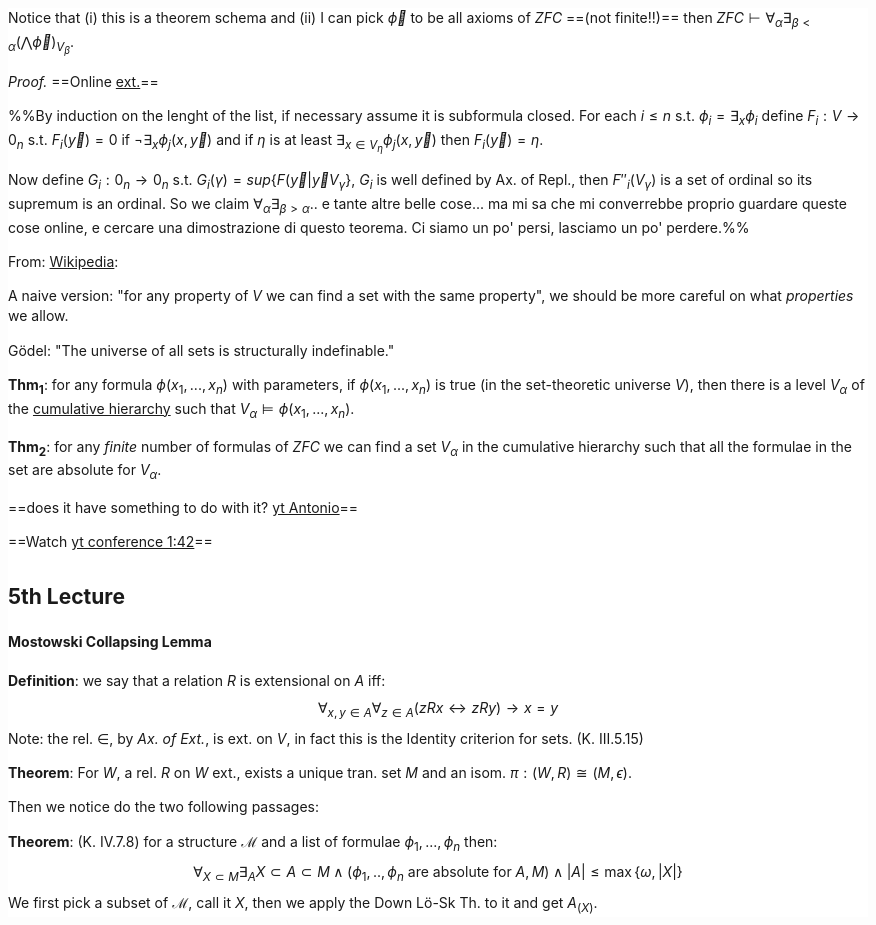 Notice that (i) this is a theorem schema and (ii) I can pick $\vec{\phi}$ to be all axioms of $ZFC$ ==(not finite!!)== then $ZFC \vdash \forall_\alpha \exists_{\beta < \alpha}(\bigwedge \vec{\phi})_{V_\beta}$.

*Proof.* ==Online [ext.](https://en.wikipedia.org/wiki/Reflection_principle)==

%%By induction on the lenght of the list, if necessary assume it is subformula closed. For each $i \le n$ s.t. $\phi_i = \exists_x \phi_i$ define $F_i: V \rightarrow 0_n$ s.t. $F_i(\vec{y}) = 0$ if $\lnot \exists_x \phi_j (x, \vec{y})$ and if $\eta$ is at least $\exists_{x \in V_\eta} \phi_j(x, \vec{y})$ then $F_i(\vec{y}) = \eta$.

Now define $G_i: 0_n \rightarrow 0_n$ s.t. $G_i(\gamma) = sup \{F(\vec{y} | \vec{y}V_\gamma\}$, $G_i$ is well defined by Ax. of Repl., then $F''_i(V_\gamma)$ is a set of ordinal so its supremum is an ordinal. So we claim $\forall_\alpha \exists_{\beta > \alpha}$.. e tante altre belle cose... ma mi sa che mi converrebbe proprio guardare queste cose online, e cercare una dimostrazione di questo teorema. Ci siamo un po' persi, lasciamo un po' perdere.%%

  

From: [Wikipedia](https://en.wikipedia.org/wiki/Reflection_principle):

A naive version: "for any property of $V$ we can find a set with the same property", we should be more careful on what *properties* we allow.

Gödel: "The universe of all sets is structurally indefinable."

**Thm$_1$**: for any formula $\phi(x_1, ..., x_n)$ with parameters, if $\phi(x_1, ..., x_n)$ is true (in the set-theoretic universe $V$), then there is a level $V_\alpha$ of the [cumulative hierarchy](https://en.wikipedia.org/wiki/Cumulative_hierarchy "Cumulative hierarchy") such that $V_\alpha \models \phi(x_1, ..., x_n)$.

**Thm$_2$**: for any *finite* number of formulas of $ZFC$ we can find a set $V_\alpha$ in the cumulative hierarchy such that all the formulae in the set are absolute for $V_\alpha$.

==does it have something to do with it? [yt Antonio](https://youtu.be/eOhZzL4Ui8k?si=J9GEMJEfbxnYY4cJ)==

==Watch [yt conference 1:42](https://youtu.be/TrRMpFIwWoU?si=L--Xyi6rqQgW0Xgw)== 

  

## 5th Lecture

#### Mostowski Collapsing Lemma

**Definition**: we say that a relation $R$ is extensional on $A$ iff:$$\forall_{x, y \in A}\forall_{z \in A}(zRx \leftrightarrow z Ry) \rightarrow x = y$$Note: the rel. $\in$, by *Ax. of Ext.*, is ext. on $V$, in fact this is the Identity criterion for sets. (K. III.5.15)

**Theorem**: For $W$, a rel. $R$ on $W$ ext., exists a unique tran. set $M$ and an isom. $\pi:(W, R) \cong (M, \epsilon)$.

  

Then we notice do the two following passages:

**Theorem**: (K. IV.7.8) for a structure $\mathcal{M}$ and a list of formulae $\phi_1, ..., \phi_n$ then:$$\forall_{X \subset M} \exists_A X \subset A \subset M \land (\phi_1, .., \phi_n \text{ are absolute for } A, M) \land |A| \le \max\{\omega, |X|\}$$We first pick a subset of $\mathcal{M}$, call it $X$, then we apply the Down Lö-Sk Th. to it and get $A_{(X)}$.

